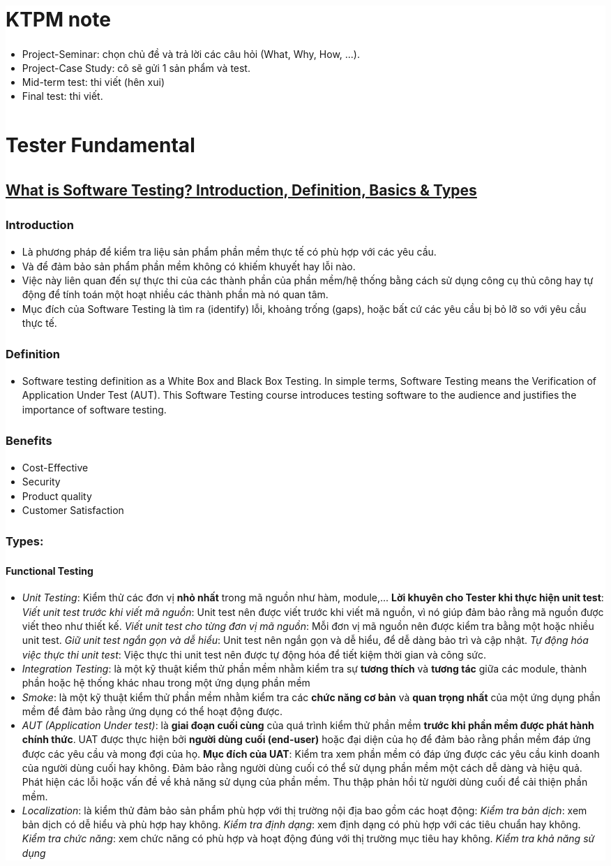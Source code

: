 # KTPM note
- Project-Seminar: chọn chủ đề và trả lời các câu hỏi (What, Why, How, ...).
- Project-Case Study: cô sẽ gửi 1 sản phẩm và test.
- Mid-term test: thi viết (hên xui)
- Final test: thi viết.

# Tester Fundamental

## [What is Software Testing? Introduction, Definition, Basics & Types](https://www.guru99.com/software-testing-introduction-importance.html)
  ### Introduction
  - Là phương pháp để kiểm tra liệu sản phẩm phần mềm thực tế có phù hợp với các yêu cầu.
  - Và để đảm bảo sản phẩm phần mềm không có khiếm khuyết hay lỗi nào.
  - Việc này liên quan đến sự thực thi của các thành phần của phần mềm/hệ thống bằng cách sử dụng công cụ thủ công hay tự động để tính toán một hoạt nhiều các thành phần mà nó quan tâm.
  - Mục đích của Software Testing là tìm ra (identify) lỗi, khoảng trống (gaps), hoặc bất cứ các yêu cầu bị bỏ lỡ so với yêu cầu thực tế.
  ### Definition
  - Software testing definition as a White Box and Black Box Testing. In simple terms, Software Testing means the Verification of Application Under Test (AUT). This Software Testing course introduces testing software to the audience and justifies the importance of software testing.
  ### Benefits
  - Cost-Effective
  - Security
  - Product quality
  - Customer Satisfaction
  ### Types:
   #### Functional Testing
  + *Unit Testing*: Kiểm thử các đơn vị **nhỏ nhất** trong mã nguồn như hàm, module,...
    **Lời khuyên cho Tester khi thực hiện unit test**:
      *Viết unit test trước khi viết mã nguồn*: Unit test nên được viết trước khi viết mã nguồn, vì nó giúp đảm bảo rằng mã nguồn được viết theo như thiết  kế.
      *Viết unit test cho từng đơn vị mã nguồn*: Mỗi đơn vị mã nguồn nên được kiểm tra bằng một hoặc nhiều unit test.
      *Giữ unit test ngắn gọn và dễ hiểu*: Unit test nên ngắn gọn và dễ hiểu, để dễ dàng bảo trì và cập nhật.
      *Tự động hóa việc thực thi unit test*: Việc thực thi unit test nên được tự động hóa để tiết kiệm thời gian và công sức.
  + *Integration Testing*: là một kỹ thuật kiểm thử phần mềm nhằm kiểm tra sự **tương thích** và **tương tác** giữa các module, thành phần hoặc hệ thống khác nhau trong một ứng dụng phần mềm
  + *Smoke*: là một kỹ thuật kiểm thử phần mềm nhằm kiểm tra các **chức năng cơ bản** và **quan trọng nhất** của một ứng dụng phần mềm để đảm bảo rằng ứng dụng có thể hoạt động được.
  + *AUT (Application Under test)*: là **giai đoạn cuối cùng** của quá trình kiểm thử phần mềm **trước khi phần mềm được phát hành chính thức**. UAT được thực hiện bởi **người dùng cuối (end-user)** hoặc đại diện của họ để đảm bảo rằng phần mềm đáp ứng được các yêu cầu và mong đợi của họ.
    **Mục đích của UAT**:
      Kiểm tra xem phần mềm có đáp ứng được các yêu cầu kinh doanh của người dùng cuối hay không.
      Đảm bảo rằng người dùng cuối có thể sử dụng phần mềm một cách dễ dàng và hiệu quả.
      Phát hiện các lỗi hoặc vấn đề về khả năng sử dụng của phần mềm.
      Thu thập phản hồi từ người dùng cuối để cải thiện phần mềm.
  + *Localization*: là kiểm thử đảm bảo sản phẩm phù hợp với thị trường nội địa bao gồm các hoạt động:
      *Kiểm tra bản dịch*: xem bản dịch có dễ hiểu và phù hợp hay không.
      *Kiểm tra định dạng*: xem định dạng có phù hợp với các tiêu chuẩn hay không.
      *Kiểm tra chức năng*: xem chức năng có phù hợp và hoạt động đúng với thị trường mục tiêu hay không.
      *Kiểm tra khả năng sử dụng*